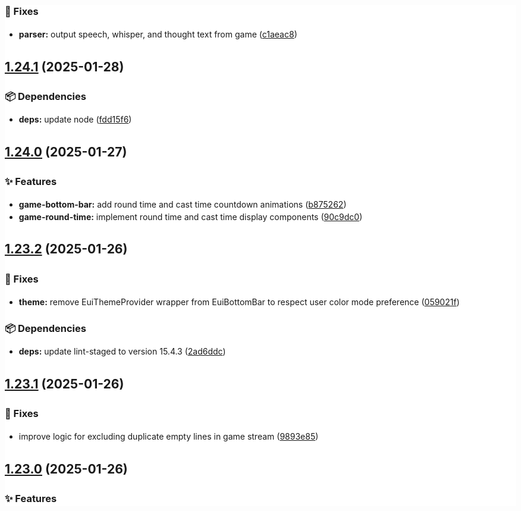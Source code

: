 ### :hammer: Fixes

* **parser:** output speech, whisper, and thought text from game ([c1aeac8](https://github.com/dragonrealms-phoenix/phoenix/commit/c1aeac8e3a995d5e540d4c4d7394b7ecb3b8a171))

## [1.24.1](https://github.com/dragonrealms-phoenix/phoenix/compare/v1.24.0...v1.24.1) (2025-01-28)

### :package: Dependencies

* **deps:** update node ([fdd15f6](https://github.com/dragonrealms-phoenix/phoenix/commit/fdd15f692800409a4faae2158382795000442dae))

## [1.24.0](https://github.com/dragonrealms-phoenix/phoenix/compare/v1.23.2...v1.24.0) (2025-01-27)

### :sparkles: Features

* **game-bottom-bar:** add round time and cast time countdown animations ([b875262](https://github.com/dragonrealms-phoenix/phoenix/commit/b8752626076cf27cee1611a8a1c419b312a07a38))
* **game-round-time:** implement round time and cast time display components ([90c9dc0](https://github.com/dragonrealms-phoenix/phoenix/commit/90c9dc0a6a2212ef323af90295dac2b7a6914b44))

## [1.23.2](https://github.com/dragonrealms-phoenix/phoenix/compare/v1.23.1...v1.23.2) (2025-01-26)

### :hammer: Fixes

* **theme:** remove EuiThemeProvider wrapper from EuiBottomBar to respect user color mode preference ([059021f](https://github.com/dragonrealms-phoenix/phoenix/commit/059021f4bd131bf50d37f00881293971331d10d0))

### :package: Dependencies

* **deps:** update lint-staged to version 15.4.3 ([2ad6ddc](https://github.com/dragonrealms-phoenix/phoenix/commit/2ad6ddc70461ebd4e42b7153bba759340796e698))

## [1.23.1](https://github.com/dragonrealms-phoenix/phoenix/compare/v1.23.0...v1.23.1) (2025-01-26)

### :hammer: Fixes

* improve logic for excluding duplicate empty lines in game stream ([9893e85](https://github.com/dragonrealms-phoenix/phoenix/commit/9893e85d91cb045c87f2ca4c1caad3fb5c44befd))

## [1.23.0](https://github.com/dragonrealms-phoenix/phoenix/compare/v1.22.2...v1.23.0) (2025-01-26)

### :sparkles: Features
